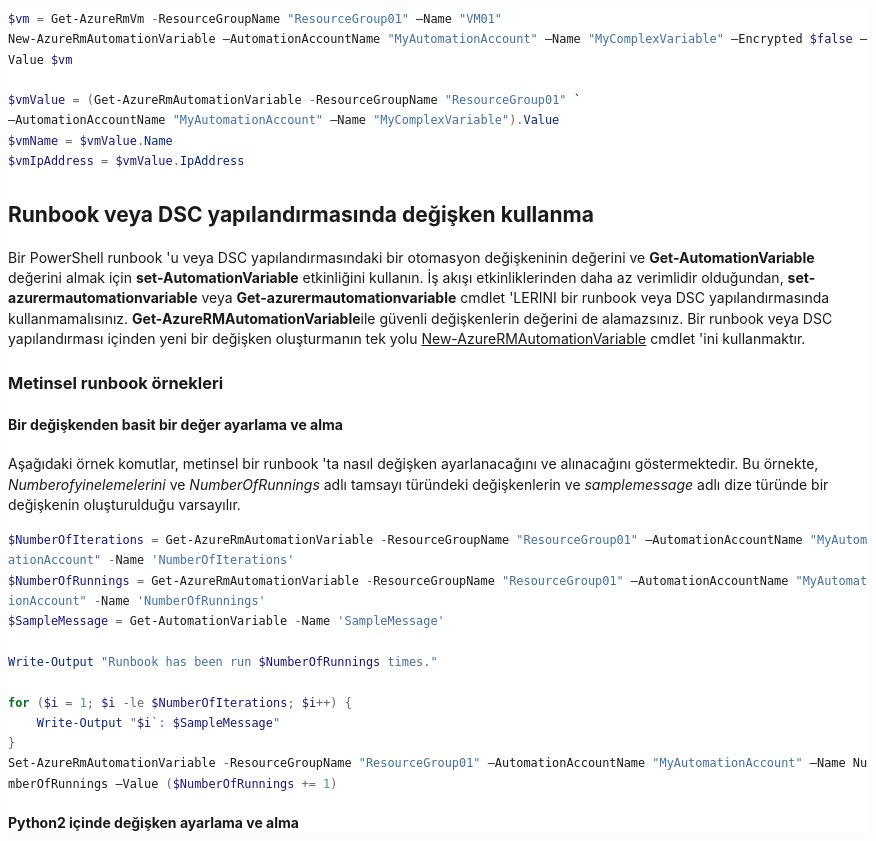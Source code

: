 ```powershell
$vm = Get-AzureRmVm -ResourceGroupName "ResourceGroup01" –Name "VM01"
New-AzureRmAutomationVariable –AutomationAccountName "MyAutomationAccount" –Name "MyComplexVariable" –Encrypted $false –Value $vm

$vmValue = (Get-AzureRmAutomationVariable -ResourceGroupName "ResourceGroup01" `
–AutomationAccountName "MyAutomationAccount" –Name "MyComplexVariable").Value
$vmName = $vmValue.Name
$vmIpAddress = $vmValue.IpAddress
```

## <a name="using-a-variable-in-a-runbook-or-dsc-configuration"></a>Runbook veya DSC yapılandırmasında değişken kullanma

Bir PowerShell runbook 'u veya DSC yapılandırmasındaki bir otomasyon değişkeninin değerini ve **Get-AutomationVariable** değerini almak için **set-AutomationVariable** etkinliğini kullanın. İş akışı etkinliklerinden daha az verimlidir olduğundan, **set-azurermautomationvariable** veya **Get-azurermautomationvariable** cmdlet 'LERINI bir runbook veya DSC yapılandırmasında kullanmamalısınız. **Get-AzureRMAutomationVariable**ile güvenli değişkenlerin değerini de alamazsınız. Bir runbook veya DSC yapılandırması içinden yeni bir değişken oluşturmanın tek yolu [New-AzureRMAutomationVariable](/powershell/module/AzureRM.Automation/New-AzureRmAutomationVariable) cmdlet 'ini kullanmaktır.

### <a name="textual-runbook-samples"></a>Metinsel runbook örnekleri

#### <a name="setting-and-retrieving-a-simple-value-from-a-variable"></a>Bir değişkenden basit bir değer ayarlama ve alma

Aşağıdaki örnek komutlar, metinsel bir runbook 'ta nasıl değişken ayarlanacağını ve alınacağını göstermektedir. Bu örnekte, *Numberofyinelemelerini* ve *NumberOfRunnings* adlı tamsayı türündeki değişkenlerin ve *samplemessage* adlı dize türünde bir değişkenin oluşturulduğu varsayılır.

```powershell
$NumberOfIterations = Get-AzureRmAutomationVariable -ResourceGroupName "ResourceGroup01" –AutomationAccountName "MyAutomationAccount" -Name 'NumberOfIterations'
$NumberOfRunnings = Get-AzureRmAutomationVariable -ResourceGroupName "ResourceGroup01" –AutomationAccountName "MyAutomationAccount" -Name 'NumberOfRunnings'
$SampleMessage = Get-AutomationVariable -Name 'SampleMessage'

Write-Output "Runbook has been run $NumberOfRunnings times."

for ($i = 1; $i -le $NumberOfIterations; $i++) {
    Write-Output "$i`: $SampleMessage"
}
Set-AzureRmAutomationVariable -ResourceGroupName "ResourceGroup01" –AutomationAccountName "MyAutomationAccount" –Name NumberOfRunnings –Value ($NumberOfRunnings += 1)
```

#### <a name="setting-and-retrieving-a-variable-in-python2"></a>Python2 içinde değişken ayarlama ve alma
